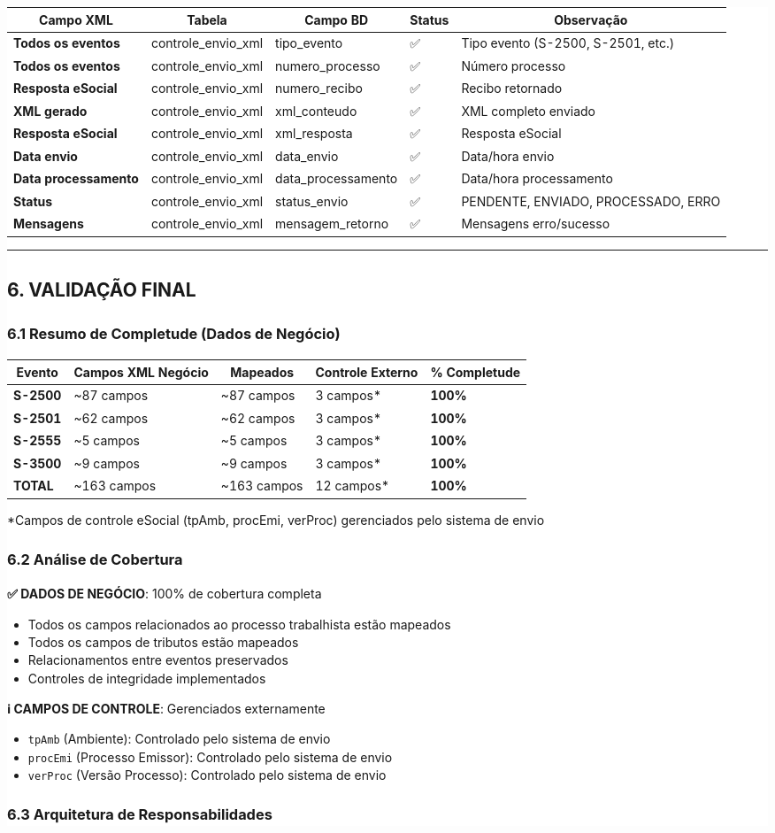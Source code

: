 | Campo XML | Tabela | Campo BD | Status | Observação |
|-----------|--------|----------|--------|------------|
| **Todos os eventos** | controle_envio_xml | tipo_evento | ✅ | Tipo evento (S-2500, S-2501, etc.) |
| **Todos os eventos** | controle_envio_xml | numero_processo | ✅ | Número processo |
| **Resposta eSocial** | controle_envio_xml | numero_recibo | ✅ | Recibo retornado |
| **XML gerado** | controle_envio_xml | xml_conteudo | ✅ | XML completo enviado |
| **Resposta eSocial** | controle_envio_xml | xml_resposta | ✅ | Resposta eSocial |
| **Data envio** | controle_envio_xml | data_envio | ✅ | Data/hora envio |
| **Data processamento** | controle_envio_xml | data_processamento | ✅ | Data/hora processamento |
| **Status** | controle_envio_xml | status_envio | ✅ | PENDENTE, ENVIADO, PROCESSADO, ERRO |
| **Mensagens** | controle_envio_xml | mensagem_retorno | ✅ | Mensagens erro/sucesso |

---

## 6. VALIDAÇÃO FINAL

### 6.1 Resumo de Completude (Dados de Negócio)

| Evento | Campos XML Negócio | Mapeados | Controle Externo | % Completude |
|--------|-------------------|----------|------------------|---------------|
| **S-2500** | ~87 campos | ~87 campos | 3 campos* | **100%** |
| **S-2501** | ~62 campos | ~62 campos | 3 campos* | **100%** |
| **S-2555** | ~5 campos | ~5 campos | 3 campos* | **100%** |
| **S-3500** | ~9 campos | ~9 campos | 3 campos* | **100%** |
| **TOTAL** | ~163 campos | ~163 campos | 12 campos* | **100%** |

*Campos de controle eSocial (tpAmb, procEmi, verProc) gerenciados pelo sistema de envio

### 6.2 Análise de Cobertura

**✅ DADOS DE NEGÓCIO**: 100% de cobertura completa
- Todos os campos relacionados ao processo trabalhista estão mapeados
- Todos os campos de tributos estão mapeados
- Relacionamentos entre eventos preservados
- Controles de integridade implementados

**ℹ️ CAMPOS DE CONTROLE**: Gerenciados externamente
- `tpAmb` (Ambiente): Controlado pelo sistema de envio
- `procEmi` (Processo Emissor): Controlado pelo sistema de envio  
- `verProc` (Versão Processo): Controlado pelo sistema de envio

### 6.3 Arquitetura de Responsabilidades
